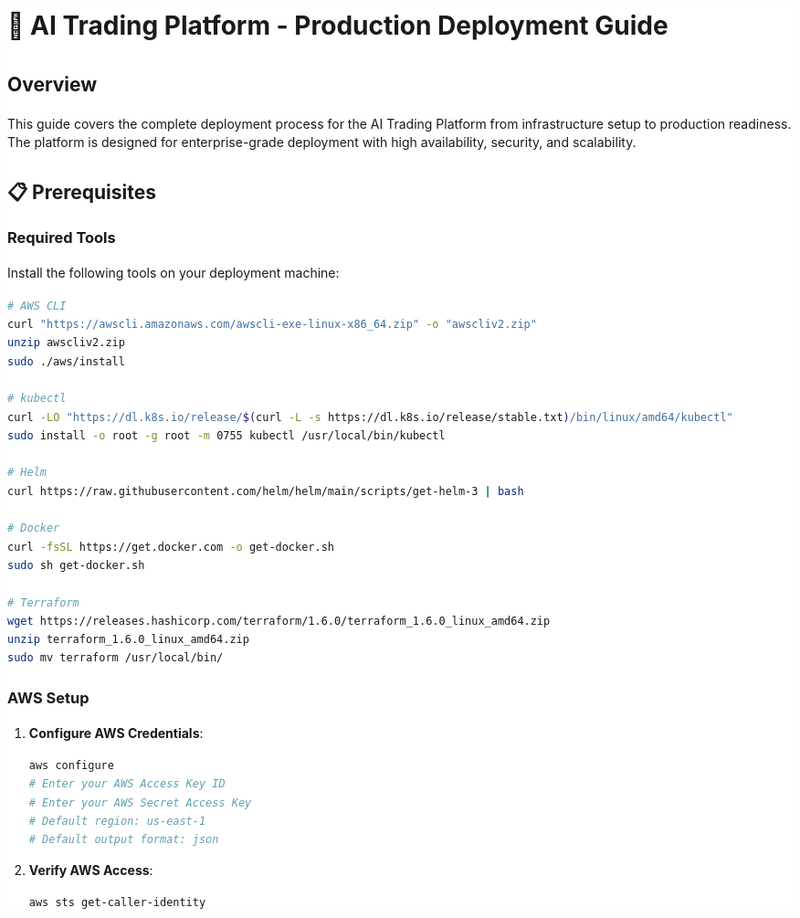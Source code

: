 # 🚀 AI Trading Platform - Production Deployment Guide

## Overview

This guide covers the complete deployment process for the AI Trading Platform from infrastructure setup to production readiness. The platform is designed for enterprise-grade deployment with high availability, security, and scalability.

## 📋 Prerequisites

### Required Tools

Install the following tools on your deployment machine:

```bash
# AWS CLI
curl "https://awscli.amazonaws.com/awscli-exe-linux-x86_64.zip" -o "awscliv2.zip"
unzip awscliv2.zip
sudo ./aws/install

# kubectl
curl -LO "https://dl.k8s.io/release/$(curl -L -s https://dl.k8s.io/release/stable.txt)/bin/linux/amd64/kubectl"
sudo install -o root -g root -m 0755 kubectl /usr/local/bin/kubectl

# Helm
curl https://raw.githubusercontent.com/helm/helm/main/scripts/get-helm-3 | bash

# Docker
curl -fsSL https://get.docker.com -o get-docker.sh
sudo sh get-docker.sh

# Terraform
wget https://releases.hashicorp.com/terraform/1.6.0/terraform_1.6.0_linux_amd64.zip
unzip terraform_1.6.0_linux_amd64.zip
sudo mv terraform /usr/local/bin/
```

### AWS Setup

1. **Configure AWS Credentials**:
   ```bash
   aws configure
   # Enter your AWS Access Key ID
   # Enter your AWS Secret Access Key
   # Default region: us-east-1
   # Default output format: json
   ```

2. **Verify AWS Access**:
   ```bash
   aws sts get-caller-identity
   ```
